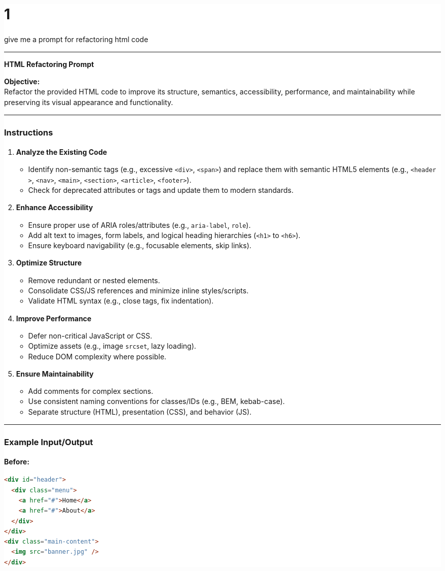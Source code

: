 # 1

give me a prompt for refactoring html code

---

**HTML Refactoring Prompt**

**Objective:**  
Refactor the provided HTML code to improve its structure, semantics, accessibility, performance, and maintainability while preserving its visual appearance and functionality.

---

### **Instructions**

1. **Analyze the Existing Code**

   - Identify non-semantic tags (e.g., excessive `<div>`, `<span>`) and replace them with semantic HTML5 elements (e.g., `<header>`, `<nav>`, `<main>`, `<section>`, `<article>`, `<footer>`).
   - Check for deprecated attributes or tags and update them to modern standards.

2. **Enhance Accessibility**

   - Ensure proper use of ARIA roles/attributes (e.g., `aria-label`, `role`).
   - Add alt text to images, form labels, and logical heading hierarchies (`<h1>` to `<h6>`).
   - Ensure keyboard navigability (e.g., focusable elements, skip links).

3. **Optimize Structure**

   - Remove redundant or nested elements.
   - Consolidate CSS/JS references and minimize inline styles/scripts.
   - Validate HTML syntax (e.g., close tags, fix indentation).

4. **Improve Performance**

   - Defer non-critical JavaScript or CSS.
   - Optimize assets (e.g., image `srcset`, lazy loading).
   - Reduce DOM complexity where possible.

5. **Ensure Maintainability**
   - Add comments for complex sections.
   - Use consistent naming conventions for classes/IDs (e.g., BEM, kebab-case).
   - Separate structure (HTML), presentation (CSS), and behavior (JS).

---

### **Example Input/Output**

**Before:**

```html
<div id="header">
  <div class="menu">
    <a href="#">Home</a>
    <a href="#">About</a>
  </div>
</div>
<div class="main-content">
  <img src="banner.jpg" />
</div>
```
